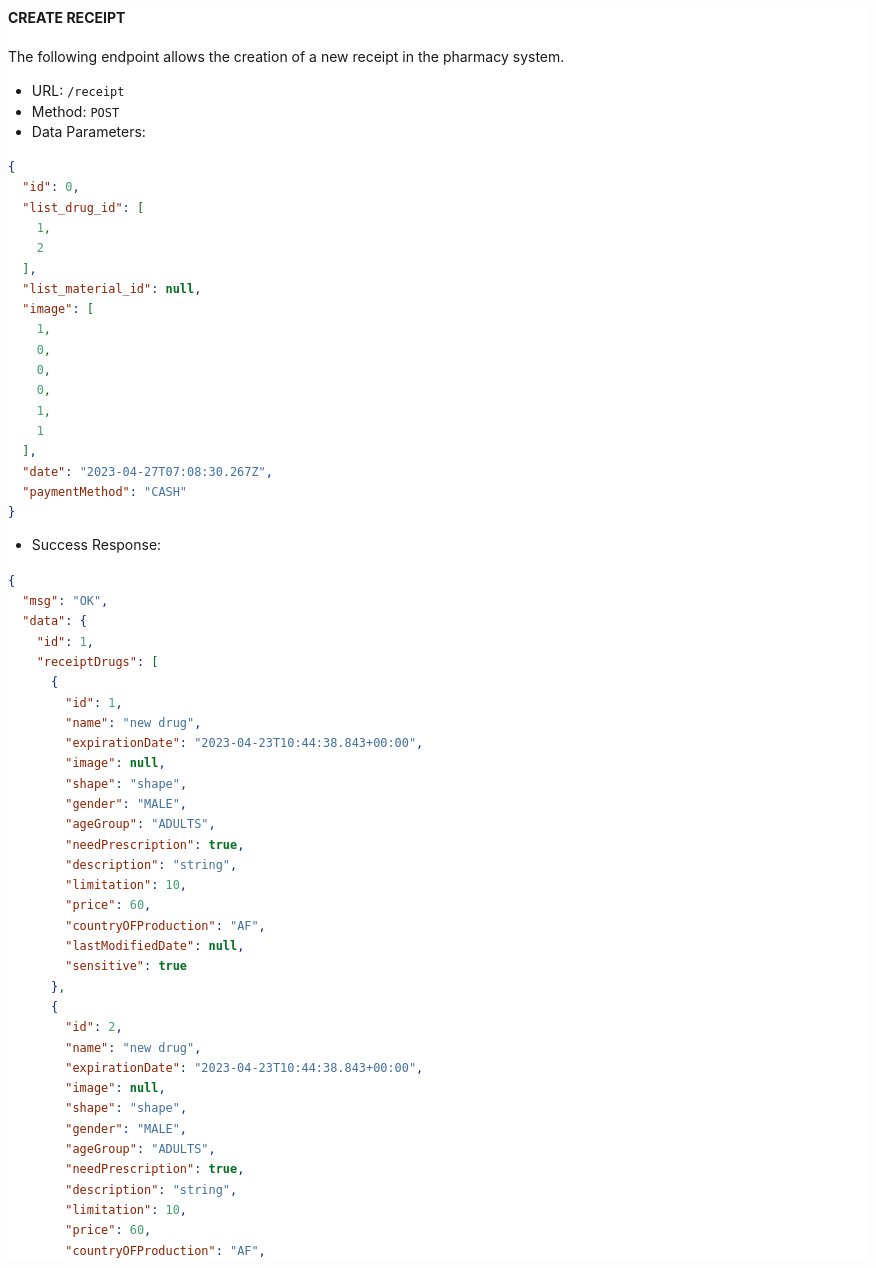 #### CREATE RECEIPT

The following endpoint allows the creation of a new receipt in the pharmacy system.

* URL: `/receipt`
* Method: `POST`
* Data Parameters:

```json
{
  "id": 0,
  "list_drug_id": [
    1,
    2
  ],
  "list_material_id": null,
  "image": [
    1,
    0,
    0,
    0,
    1,
    1
  ],
  "date": "2023-04-27T07:08:30.267Z",
  "paymentMethod": "CASH"
}
```

* Success Response:

```json
{
  "msg": "OK",
  "data": {
    "id": 1,
    "receiptDrugs": [
      {
        "id": 1,
        "name": "new drug",
        "expirationDate": "2023-04-23T10:44:38.843+00:00",
        "image": null,
        "shape": "shape",
        "gender": "MALE",
        "ageGroup": "ADULTS",
        "needPrescription": true,
        "description": "string",
        "limitation": 10,
        "price": 60,
        "countryOFProduction": "AF",
        "lastModifiedDate": null,
        "sensitive": true
      },
      {
        "id": 2,
        "name": "new drug",
        "expirationDate": "2023-04-23T10:44:38.843+00:00",
        "image": null,
        "shape": "shape",
        "gender": "MALE",
        "ageGroup": "ADULTS",
        "needPrescription": true,
        "description": "string",
        "limitation": 10,
        "price": 60,
        "countryOFProduction": "AF",
```